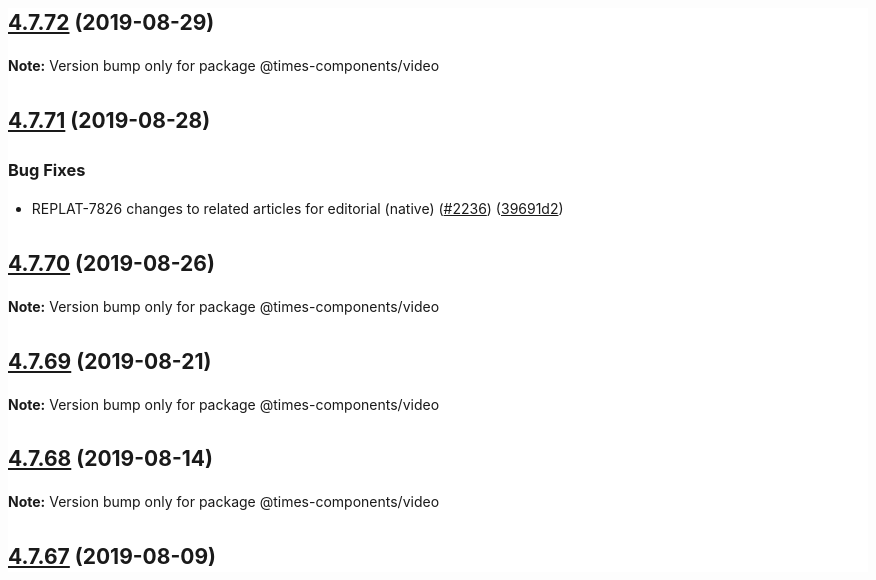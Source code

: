 

## [4.7.72](https://github.com/newsuk/times-components/compare/@times-components/video@4.7.71...@times-components/video@4.7.72) (2019-08-29)

**Note:** Version bump only for package @times-components/video





## [4.7.71](https://github.com/newsuk/times-components/compare/@times-components/video@4.7.70...@times-components/video@4.7.71) (2019-08-28)


### Bug Fixes

* REPLAT-7826 changes to related articles for editorial (native) ([#2236](https://github.com/newsuk/times-components/issues/2236)) ([39691d2](https://github.com/newsuk/times-components/commit/39691d2))





## [4.7.70](https://github.com/newsuk/times-components/compare/@times-components/video@4.7.69...@times-components/video@4.7.70) (2019-08-26)

**Note:** Version bump only for package @times-components/video





## [4.7.69](https://github.com/newsuk/times-components/compare/@times-components/video@4.7.68...@times-components/video@4.7.69) (2019-08-21)

**Note:** Version bump only for package @times-components/video





## [4.7.68](https://github.com/newsuk/times-components/compare/@times-components/video@4.7.67...@times-components/video@4.7.68) (2019-08-14)

**Note:** Version bump only for package @times-components/video





## [4.7.67](https://github.com/newsuk/times-components/compare/@times-components/video@4.7.66...@times-components/video@4.7.67) (2019-08-09)
